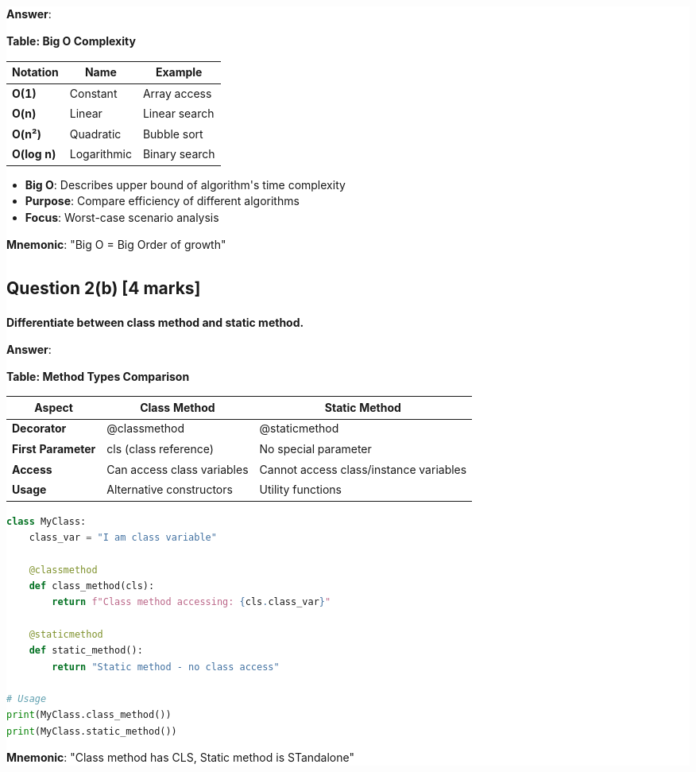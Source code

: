 **Answer**:

**Table: Big O Complexity**

| Notation | Name | Example |
|----------|------|---------|
| **O(1)** | Constant | Array access |
| **O(n)** | Linear | Linear search |
| **O(n²)** | Quadratic | Bubble sort |
| **O(log n)** | Logarithmic | Binary search |

- **Big O**: Describes upper bound of algorithm's time complexity
- **Purpose**: Compare efficiency of different algorithms
- **Focus**: Worst-case scenario analysis

**Mnemonic**: "Big O = Big Order of growth"

## Question 2(b) [4 marks]

**Differentiate between class method and static method.**

**Answer**:

**Table: Method Types Comparison**

| Aspect | Class Method | Static Method |
|--------|--------------|---------------|
| **Decorator** | @classmethod | @staticmethod |
| **First Parameter** | cls (class reference) | No special parameter |
| **Access** | Can access class variables | Cannot access class/instance variables |
| **Usage** | Alternative constructors | Utility functions |

```python
class MyClass:
    class_var = "I am class variable"
    
    @classmethod
    def class_method(cls):
        return f"Class method accessing: {cls.class_var}"
    
    @staticmethod
    def static_method():
        return "Static method - no class access"

# Usage
print(MyClass.class_method())
print(MyClass.static_method())
```

**Mnemonic**: "Class method has CLS, Static method is STandalone"
